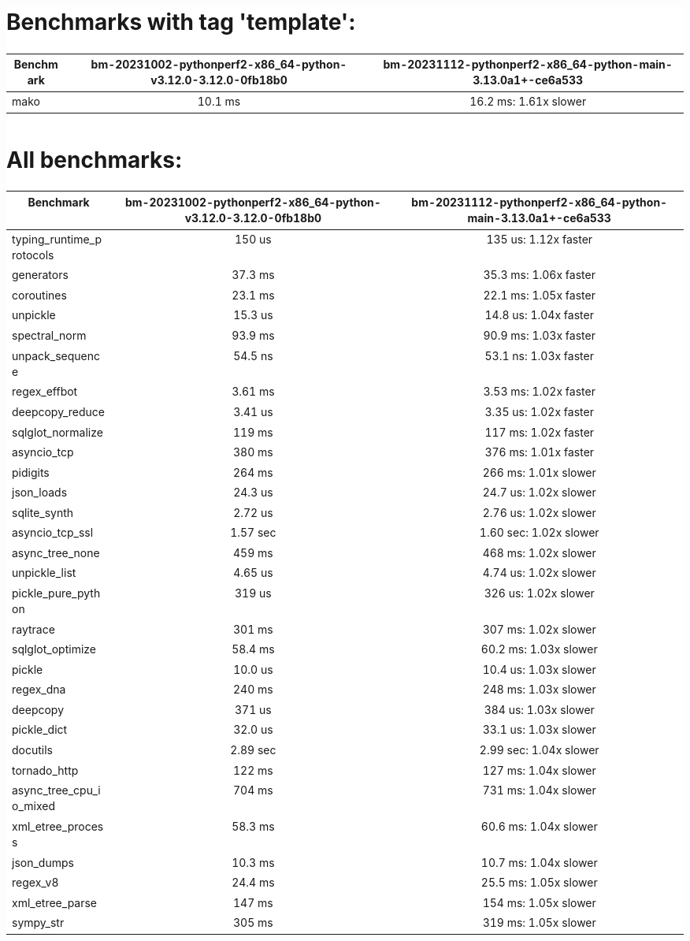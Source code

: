 Benchmarks with tag 'template':
===============================

| Benchmark | bm-20231002-pythonperf2-x86_64-python-v3.12.0-3.12.0-0fb18b0 | bm-20231112-pythonperf2-x86_64-python-main-3.13.0a1+-ce6a533 |
|-----------|:------------------------------------------------------------:|:------------------------------------------------------------:|
| mako      | 10.1 ms                                                      | 16.2 ms: 1.61x slower                                        |

All benchmarks:
===============

| Benchmark                  | bm-20231002-pythonperf2-x86_64-python-v3.12.0-3.12.0-0fb18b0 | bm-20231112-pythonperf2-x86_64-python-main-3.13.0a1+-ce6a533 |
|----------------------------|:------------------------------------------------------------:|:------------------------------------------------------------:|
| typing_runtime_protocols   | 150 us                                                       | 135 us: 1.12x faster                                         |
| generators                 | 37.3 ms                                                      | 35.3 ms: 1.06x faster                                        |
| coroutines                 | 23.1 ms                                                      | 22.1 ms: 1.05x faster                                        |
| unpickle                   | 15.3 us                                                      | 14.8 us: 1.04x faster                                        |
| spectral_norm              | 93.9 ms                                                      | 90.9 ms: 1.03x faster                                        |
| unpack_sequence            | 54.5 ns                                                      | 53.1 ns: 1.03x faster                                        |
| regex_effbot               | 3.61 ms                                                      | 3.53 ms: 1.02x faster                                        |
| deepcopy_reduce            | 3.41 us                                                      | 3.35 us: 1.02x faster                                        |
| sqlglot_normalize          | 119 ms                                                       | 117 ms: 1.02x faster                                         |
| asyncio_tcp                | 380 ms                                                       | 376 ms: 1.01x faster                                         |
| pidigits                   | 264 ms                                                       | 266 ms: 1.01x slower                                         |
| json_loads                 | 24.3 us                                                      | 24.7 us: 1.02x slower                                        |
| sqlite_synth               | 2.72 us                                                      | 2.76 us: 1.02x slower                                        |
| asyncio_tcp_ssl            | 1.57 sec                                                     | 1.60 sec: 1.02x slower                                       |
| async_tree_none            | 459 ms                                                       | 468 ms: 1.02x slower                                         |
| unpickle_list              | 4.65 us                                                      | 4.74 us: 1.02x slower                                        |
| pickle_pure_python         | 319 us                                                       | 326 us: 1.02x slower                                         |
| raytrace                   | 301 ms                                                       | 307 ms: 1.02x slower                                         |
| sqlglot_optimize           | 58.4 ms                                                      | 60.2 ms: 1.03x slower                                        |
| pickle                     | 10.0 us                                                      | 10.4 us: 1.03x slower                                        |
| regex_dna                  | 240 ms                                                       | 248 ms: 1.03x slower                                         |
| deepcopy                   | 371 us                                                       | 384 us: 1.03x slower                                         |
| pickle_dict                | 32.0 us                                                      | 33.1 us: 1.03x slower                                        |
| docutils                   | 2.89 sec                                                     | 2.99 sec: 1.04x slower                                       |
| tornado_http               | 122 ms                                                       | 127 ms: 1.04x slower                                         |
| async_tree_cpu_io_mixed    | 704 ms                                                       | 731 ms: 1.04x slower                                         |
| xml_etree_process          | 58.3 ms                                                      | 60.6 ms: 1.04x slower                                        |
| json_dumps                 | 10.3 ms                                                      | 10.7 ms: 1.04x slower                                        |
| regex_v8                   | 24.4 ms                                                      | 25.5 ms: 1.05x slower                                        |
| xml_etree_parse            | 147 ms                                                       | 154 ms: 1.05x slower                                         |
| sympy_str                  | 305 ms                                                       | 319 ms: 1.05x slower                                         |
